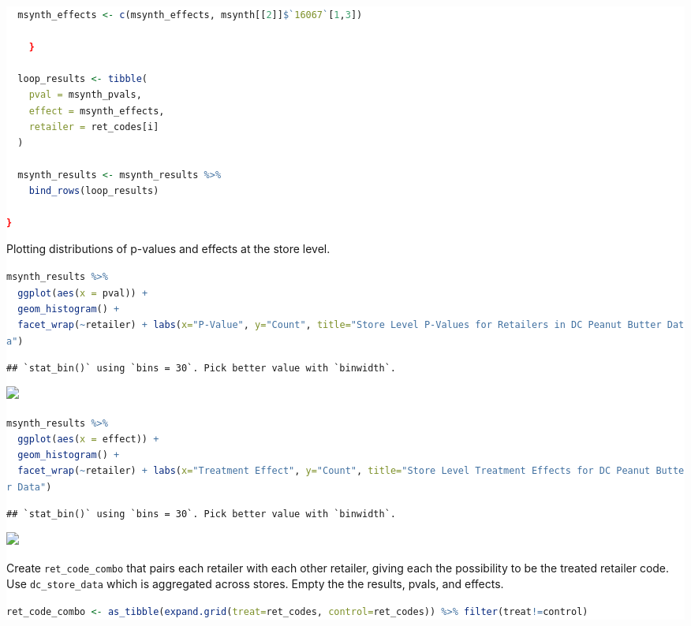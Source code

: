 ``` r
  msynth_effects <- c(msynth_effects, msynth[[2]]$`16067`[1,3])
  
    }
  
  loop_results <- tibble(
    pval = msynth_pvals,
    effect = msynth_effects,
    retailer = ret_codes[i]
  )
  
  msynth_results <- msynth_results %>%
    bind_rows(loop_results)

}
```

Plotting distributions of p-values and effects at the store level.

``` r
msynth_results %>%
  ggplot(aes(x = pval)) +
  geom_histogram() +
  facet_wrap(~retailer) + labs(x="P-Value", y="Count", title="Store Level P-Values for Retailers in DC Peanut Butter Data")
```

    ## `stat_bin()` using `bins = 30`. Pick better value with `binwidth`.

![](dc_pb_synth_retailer_test_files/figure-markdown_github/unnamed-chunk-9-1.png)

``` r
msynth_results %>%
  ggplot(aes(x = effect)) +
  geom_histogram() +
  facet_wrap(~retailer) + labs(x="Treatment Effect", y="Count", title="Store Level Treatment Effects for DC Peanut Butter Data")
```

    ## `stat_bin()` using `bins = 30`. Pick better value with `binwidth`.

![](dc_pb_synth_retailer_test_files/figure-markdown_github/unnamed-chunk-10-1.png)

Create `ret_code_combo` that pairs each retailer with each other retailer, giving each the possibility to be the treated retailer code. Use `dc_store_data` which is aggregated across stores. Empty the the results, pvals, and effects.

``` r
ret_code_combo <- as_tibble(expand.grid(treat=ret_codes, control=ret_codes)) %>% filter(treat!=control)
```
